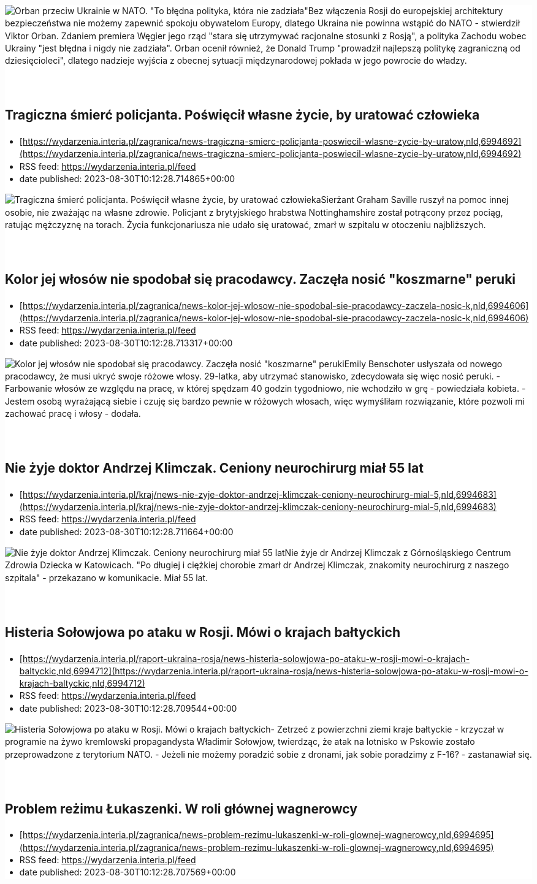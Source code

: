 <p><a href="https://wydarzenia.interia.pl/zagranica/news-orban-przeciw-ukrainie-w-nato-to-bledna-polityka-ktora-nie-z,nId,6994746"><img align="left" alt="Orban przeciw Ukrainie w NATO. &quot;To błędna polityka, która nie zadziała&quot;" src="https://i.iplsc.com/orban-przeciw-ukrainie-w-nato-to-bledna-polityka-ktora-nie-z/000HLPWDUGNYWL9K-C321.jpg" /></a>Bez włączenia Rosji do europejskiej architektury bezpieczeństwa nie możemy zapewnić spokoju obywatelom Europy, dlatego Ukraina nie powinna wstąpić do NATO - stwierdził Viktor Orban. Zdaniem premiera Węgier jego rząd &quot;stara się utrzymywać racjonalne stosunki z Rosją&quot;, a polityka Zachodu wobec Ukrainy &quot;jest błędna i nigdy nie zadziała&quot;. Orban ocenił również, że Donald Trump &quot;prowadził najlepszą politykę zagraniczną od dziesięcioleci&quot;, dlatego nadzieje wyjścia z obecnej sytuacji międzynarodowej pokłada w jego powrocie do władzy.</p><br clear="all" />

## Tragiczna śmierć policjanta. Poświęcił własne życie, by uratować człowieka
 - [https://wydarzenia.interia.pl/zagranica/news-tragiczna-smierc-policjanta-poswiecil-wlasne-zycie-by-uratow,nId,6994692](https://wydarzenia.interia.pl/zagranica/news-tragiczna-smierc-policjanta-poswiecil-wlasne-zycie-by-uratow,nId,6994692)
 - RSS feed: https://wydarzenia.interia.pl/feed
 - date published: 2023-08-30T10:12:28.714865+00:00

<p><a href="https://wydarzenia.interia.pl/zagranica/news-tragiczna-smierc-policjanta-poswiecil-wlasne-zycie-by-uratow,nId,6994692"><img align="left" alt="Tragiczna śmierć policjanta. Poświęcił własne życie, by uratować człowieka" src="https://i.iplsc.com/tragiczna-smierc-policjanta-poswiecil-wlasne-zycie-by-uratow/000HLPEZFYHJ8K8G-C321.jpg" /></a>Sierżant Graham Saville ruszył na pomoc innej osobie, nie zważając na własne zdrowie. Policjant z brytyjskiego hrabstwa Nottinghamshire został potrącony przez pociąg, ratując mężczyznę na torach. Życia funkcjonariusza nie udało się uratować, zmarł w szpitalu w otoczeniu najbliższych.</p><br clear="all" />

## Kolor jej włosów nie spodobał się pracodawcy. Zaczęła nosić "koszmarne" peruki
 - [https://wydarzenia.interia.pl/zagranica/news-kolor-jej-wlosow-nie-spodobal-sie-pracodawcy-zaczela-nosic-k,nId,6994606](https://wydarzenia.interia.pl/zagranica/news-kolor-jej-wlosow-nie-spodobal-sie-pracodawcy-zaczela-nosic-k,nId,6994606)
 - RSS feed: https://wydarzenia.interia.pl/feed
 - date published: 2023-08-30T10:12:28.713317+00:00

<p><a href="https://wydarzenia.interia.pl/zagranica/news-kolor-jej-wlosow-nie-spodobal-sie-pracodawcy-zaczela-nosic-k,nId,6994606"><img align="left" alt="Kolor jej włosów nie spodobał się pracodawcy. Zaczęła nosić &quot;koszmarne&quot; peruki" src="https://i.iplsc.com/kolor-jej-wlosow-nie-spodobal-sie-pracodawcy-zaczela-nosic-k/000HLP8NBQTTO0YV-C321.jpg" /></a>Emily Benschoter usłyszała od nowego pracodawcy, że musi ukryć swoje różowe włosy. 29-latka, aby utrzymać stanowisko, zdecydowała się więc nosić peruki. - Farbowanie włosów ze względu na pracę, w której spędzam 40 godzin tygodniowo, nie wchodziło w grę - powiedziała kobieta. - Jestem osobą wyrażającą siebie i czuję się bardzo pewnie w różowych włosach, więc wymyśliłam rozwiązanie, które pozwoli mi zachować pracę i włosy - dodała.</p><br clear="all" />

## Nie żyje doktor Andrzej Klimczak. Ceniony neurochirurg miał 55 lat
 - [https://wydarzenia.interia.pl/kraj/news-nie-zyje-doktor-andrzej-klimczak-ceniony-neurochirurg-mial-5,nId,6994683](https://wydarzenia.interia.pl/kraj/news-nie-zyje-doktor-andrzej-klimczak-ceniony-neurochirurg-mial-5,nId,6994683)
 - RSS feed: https://wydarzenia.interia.pl/feed
 - date published: 2023-08-30T10:12:28.711664+00:00

<p><a href="https://wydarzenia.interia.pl/kraj/news-nie-zyje-doktor-andrzej-klimczak-ceniony-neurochirurg-mial-5,nId,6994683"><img align="left" alt="Nie żyje doktor Andrzej Klimczak. Ceniony neurochirurg miał 55 lat" src="https://i.iplsc.com/nie-zyje-doktor-andrzej-klimczak-ceniony-neurochirurg-mial-5/000HLPGITC84YKUK-C321.jpg" /></a>Nie żyje dr Andrzej Klimczak z Górnośląskiego Centrum Zdrowia Dziecka w Katowicach. &quot;Po długiej i ciężkiej chorobie zmarł dr Andrzej Klimczak, znakomity neurochirurg z naszego szpitala&quot; - przekazano w komunikacie. Miał 55 lat.</p><br clear="all" />

## Histeria Sołowjowa po ataku w Rosji. Mówi o krajach bałtyckich
 - [https://wydarzenia.interia.pl/raport-ukraina-rosja/news-histeria-solowjowa-po-ataku-w-rosji-mowi-o-krajach-baltyckic,nId,6994712](https://wydarzenia.interia.pl/raport-ukraina-rosja/news-histeria-solowjowa-po-ataku-w-rosji-mowi-o-krajach-baltyckic,nId,6994712)
 - RSS feed: https://wydarzenia.interia.pl/feed
 - date published: 2023-08-30T10:12:28.709544+00:00

<p><a href="https://wydarzenia.interia.pl/raport-ukraina-rosja/news-histeria-solowjowa-po-ataku-w-rosji-mowi-o-krajach-baltyckic,nId,6994712"><img align="left" alt="Histeria Sołowjowa po ataku w Rosji. Mówi o krajach bałtyckich" src="https://i.iplsc.com/histeria-solowjowa-po-ataku-w-rosji-mowi-o-krajach-baltyckic/000HLPKDH2VBVHTN-C321.jpg" /></a>- Zetrzeć z powierzchni ziemi kraje bałtyckie - krzyczał w programie na żywo kremlowski propagandysta Władimir Sołowjow, twierdząc, że atak na lotnisko w Pskowie zostało przeprowadzone z terytorium NATO. - Jeżeli nie możemy poradzić sobie z dronami, jak sobie poradzimy z F-16? - zastanawiał się.</p><br clear="all" />

## Problem reżimu Łukaszenki. W roli głównej wagnerowcy
 - [https://wydarzenia.interia.pl/zagranica/news-problem-rezimu-lukaszenki-w-roli-glownej-wagnerowcy,nId,6994695](https://wydarzenia.interia.pl/zagranica/news-problem-rezimu-lukaszenki-w-roli-glownej-wagnerowcy,nId,6994695)
 - RSS feed: https://wydarzenia.interia.pl/feed
 - date published: 2023-08-30T10:12:28.707569+00:00
